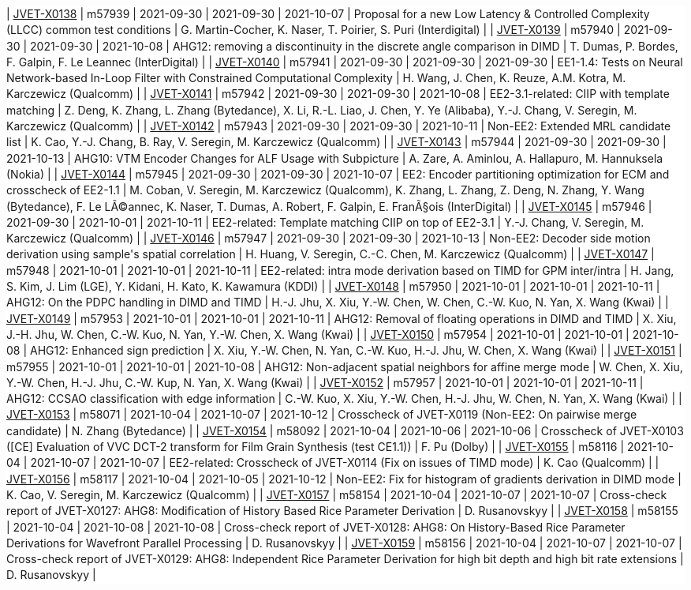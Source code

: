 | [JVET-X0138](https://jvet-experts.org/doc_end_user/current_document.php?id=11131) | m57939 | 2021-09-30 | 2021-09-30 | 2021-10-07 | Proposal for a new Low Latency & Controlled Complexity (LLCC) common test conditions  | G. Martin-Cocher, K. Naser, T. Poirier, S. Puri (Interdigital)  |
| [JVET-X0139](https://jvet-experts.org/doc_end_user/current_document.php?id=11132) | m57940 | 2021-09-30 | 2021-09-30 | 2021-10-08 | AHG12: removing a discontinuity in the discrete angle comparison in DIMD | T. Dumas, P. Bordes, F. Galpin, F. Le Leannec (InterDigital) |
| [JVET-X0140](https://jvet-experts.org/doc_end_user/current_document.php?id=11133) | m57941 | 2021-09-30 | 2021-09-30 | 2021-09-30 | EE1-1.4: Tests on Neural Network-based In-Loop Filter with Constrained Computational Complexity | H. Wang, J. Chen, K. Reuze, A.M. Kotra, M. Karczewicz (Qualcomm) |
| [JVET-X0141](https://jvet-experts.org/doc_end_user/current_document.php?id=11134) | m57942 | 2021-09-30 | 2021-09-30 | 2021-10-08 | EE2-3.1-related: CIIP with template matching | Z. Deng, K. Zhang, L. Zhang (Bytedance), X. Li, R.-L. Liao, J. Chen, Y. Ye (Alibaba), Y.-J. Chang, V. Seregin, M. Karczewicz (Qualcomm) |
| [JVET-X0142](https://jvet-experts.org/doc_end_user/current_document.php?id=11135) | m57943 | 2021-09-30 | 2021-09-30 | 2021-10-11 | Non-EE2: Extended MRL candidate list | K. Cao, Y.-J. Chang, B. Ray, V. Seregin, M. Karczewicz (Qualcomm) |
| [JVET-X0143](https://jvet-experts.org/doc_end_user/current_document.php?id=11136) | m57944 | 2021-09-30 | 2021-09-30 | 2021-10-13 | AHG10: VTM Encoder Changes for ALF Usage with Subpicture | A. Zare, A. Aminlou, A. Hallapuro, M. Hannuksela (Nokia) |
| [JVET-X0144](https://jvet-experts.org/doc_end_user/current_document.php?id=11137) | m57945 | 2021-09-30 | 2021-09-30 | 2021-10-07 | EE2: Encoder partitioning optimization for ECM and crosscheck of EE2-1.1 | M. Coban, V. Seregin, M. Karczewicz (Qualcomm), K. Zhang, L. Zhang, Z. Deng, N. Zhang, Y. Wang (Bytedance), F. Le LÃ©annec, K. Naser, T. Dumas, A. Robert, F. Galpin, E. FranÃ§ois (InterDigital) |
| [JVET-X0145](https://jvet-experts.org/doc_end_user/current_document.php?id=11138) | m57946 | 2021-09-30 | 2021-10-01 | 2021-10-11 | EE2-related: Template matching CIIP on top of EE2-3.1 | Y.-J. Chang, V. Seregin, M. Karczewicz (Qualcomm) |
| [JVET-X0146](https://jvet-experts.org/doc_end_user/current_document.php?id=11139) | m57947 | 2021-09-30 | 2021-09-30 | 2021-10-13 | Non-EE2: Decoder side motion derivation using sample's spatial correlation  | H. Huang, V. Seregin, C.-C. Chen, M. Karczewicz (Qualcomm) |
| [JVET-X0147](https://jvet-experts.org/doc_end_user/current_document.php?id=11140) | m57948 | 2021-10-01 | 2021-10-01 | 2021-10-11 | EE2-related: intra mode derivation based on TIMD for GPM inter/intra | H. Jang, S. Kim, J. Lim (LGE), Y. Kidani, H. Kato, K. Kawamura (KDDI) |
| [JVET-X0148](https://jvet-experts.org/doc_end_user/current_document.php?id=11141) | m57950 | 2021-10-01 | 2021-10-01 | 2021-10-11 | AHG12: On the PDPC handling in DIMD and TIMD | H.-J. Jhu, X. Xiu, Y.-W. Chen, W. Chen, C.-W. Kuo, N. Yan, X. Wang (Kwai) |
| [JVET-X0149](https://jvet-experts.org/doc_end_user/current_document.php?id=11142) | m57953 | 2021-10-01 | 2021-10-01 | 2021-10-11 | AHG12: Removal of floating operations in DIMD and TIMD | X. Xiu, J.-H. Jhu, W. Chen, C.-W. Kuo, N. Yan, Y.-W. Chen, X. Wang (Kwai)  |
| [JVET-X0150](https://jvet-experts.org/doc_end_user/current_document.php?id=11143) | m57954 | 2021-10-01 | 2021-10-01 | 2021-10-08 | AHG12: Enhanced sign prediction | X. Xiu, Y.-W. Chen, N. Yan, C.-W. Kuo, H.-J. Jhu, W. Chen, X. Wang (Kwai)  |
| [JVET-X0151](https://jvet-experts.org/doc_end_user/current_document.php?id=11144) | m57955 | 2021-10-01 | 2021-10-01 | 2021-10-08 | AHG12: Non-adjacent spatial neighbors for affine merge mode | W. Chen, X. Xiu, Y.-W. Chen, H.-J. Jhu, C.-W. Kup, N. Yan, X. Wang (Kwai)  |
| [JVET-X0152](https://jvet-experts.org/doc_end_user/current_document.php?id=11145) | m57957 | 2021-10-01 | 2021-10-01 | 2021-10-11 | AHG12: CCSAO classification with edge information | C.-W. Kuo, X. Xiu, Y.-W. Chen, H.-J. Jhu, W. Chen, N. Yan, X. Wang (Kwai)  |
| [JVET-X0153](https://jvet-experts.org/doc_end_user/current_document.php?id=11160) | m58071 | 2021-10-04 | 2021-10-07 | 2021-10-12 | Crosscheck of JVET-X0119 (Non-EE2: On pairwise merge candidate) | N. Zhang (Bytedance)  |
| [JVET-X0154](https://jvet-experts.org/doc_end_user/current_document.php?id=11161) | m58092 | 2021-10-04 | 2021-10-06 | 2021-10-06 | Crosscheck of JVET-X0103 ([CE] Evaluation of VVC DCT-2 transform for Film Grain Synthesis (test CE1.1)) | F. Pu (Dolby)  |
| [JVET-X0155](https://jvet-experts.org/doc_end_user/current_document.php?id=11162) | m58116 | 2021-10-04 | 2021-10-07 | 2021-10-07 | EE2-related: Crosscheck of JVET-X0114 (Fix on issues of TIMD mode) | K. Cao (Qualcomm)  |
| [JVET-X0156](https://jvet-experts.org/doc_end_user/current_document.php?id=11163) | m58117 | 2021-10-04 | 2021-10-05 | 2021-10-12 | Non-EE2: Fix for histogram of gradients derivation in DIMD mode | K. Cao, V. Seregin, M. Karczewicz (Qualcomm) |
| [JVET-X0157](https://jvet-experts.org/doc_end_user/current_document.php?id=11164) | m58154 | 2021-10-04 | 2021-10-07 | 2021-10-07 | Cross-check report of JVET-X0127: AHG8: Modification of History Based Rice Parameter Derivation | D. Rusanovskyy  |
| [JVET-X0158](https://jvet-experts.org/doc_end_user/current_document.php?id=11165) | m58155 | 2021-10-04 | 2021-10-08 | 2021-10-08 | Cross-check report of JVET-X0128: AHG8: On History-Based Rice Parameter Derivations for Wavefront Parallel Processing  | D. Rusanovskyy  |
| [JVET-X0159](https://jvet-experts.org/doc_end_user/current_document.php?id=11166) | m58156 | 2021-10-04 | 2021-10-07 | 2021-10-07 | Cross-check report of JVET-X0129: AHG8: Independent Rice Parameter Derivation for high bit depth and high bit rate extensions | D. Rusanovskyy  |